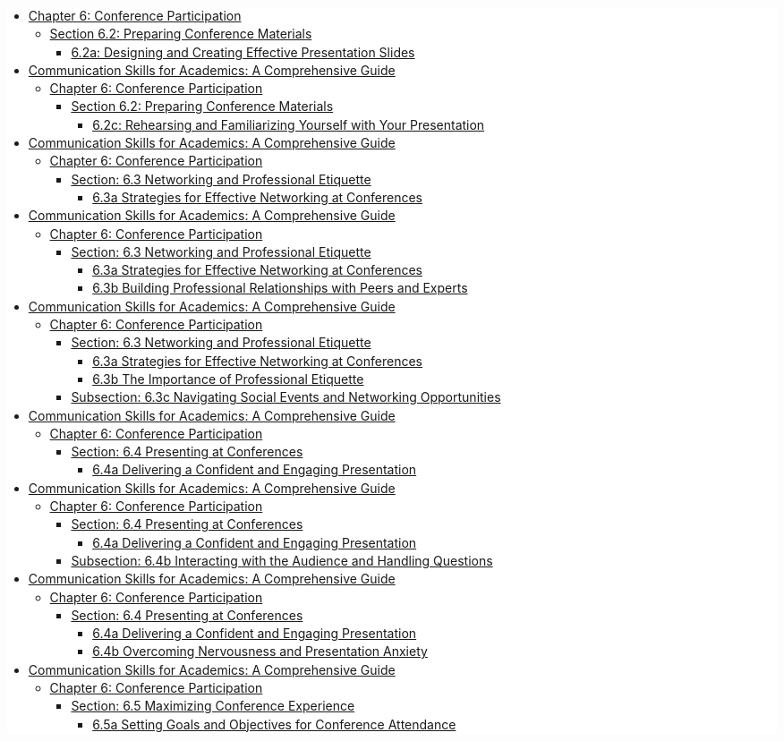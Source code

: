   - [Chapter 6: Conference Participation](#Chapter-6:-Conference-Participation)
    - [Section 6.2: Preparing Conference Materials](#Section-6.2:-Preparing-Conference-Materials)
      - [6.2a: Designing and Creating Effective Presentation Slides](#6.2a:-Designing-and-Creating-Effective-Presentation-Slides)
- [Communication Skills for Academics: A Comprehensive Guide](#Communication-Skills-for-Academics:-A-Comprehensive-Guide)
  - [Chapter 6: Conference Participation](#Chapter-6:-Conference-Participation)
    - [Section 6.2: Preparing Conference Materials](#Section-6.2:-Preparing-Conference-Materials)
      - [6.2c: Rehearsing and Familiarizing Yourself with Your Presentation](#6.2c:-Rehearsing-and-Familiarizing-Yourself-with-Your-Presentation)
- [Communication Skills for Academics: A Comprehensive Guide](#Communication-Skills-for-Academics:-A-Comprehensive-Guide)
  - [Chapter 6: Conference Participation](#Chapter-6:-Conference-Participation)
    - [Section: 6.3 Networking and Professional Etiquette](#Section:-6.3-Networking-and-Professional-Etiquette)
      - [6.3a Strategies for Effective Networking at Conferences](#6.3a-Strategies-for-Effective-Networking-at-Conferences)
- [Communication Skills for Academics: A Comprehensive Guide](#Communication-Skills-for-Academics:-A-Comprehensive-Guide)
  - [Chapter 6: Conference Participation](#Chapter-6:-Conference-Participation)
    - [Section: 6.3 Networking and Professional Etiquette](#Section:-6.3-Networking-and-Professional-Etiquette)
      - [6.3a Strategies for Effective Networking at Conferences](#6.3a-Strategies-for-Effective-Networking-at-Conferences)
      - [6.3b Building Professional Relationships with Peers and Experts](#6.3b-Building-Professional-Relationships-with-Peers-and-Experts)
- [Communication Skills for Academics: A Comprehensive Guide](#Communication-Skills-for-Academics:-A-Comprehensive-Guide)
  - [Chapter 6: Conference Participation](#Chapter-6:-Conference-Participation)
    - [Section: 6.3 Networking and Professional Etiquette](#Section:-6.3-Networking-and-Professional-Etiquette)
      - [6.3a Strategies for Effective Networking at Conferences](#6.3a-Strategies-for-Effective-Networking-at-Conferences)
      - [6.3b The Importance of Professional Etiquette](#6.3b-The-Importance-of-Professional-Etiquette)
    - [Subsection: 6.3c Navigating Social Events and Networking Opportunities](#Subsection:-6.3c-Navigating-Social-Events-and-Networking-Opportunities)
- [Communication Skills for Academics: A Comprehensive Guide](#Communication-Skills-for-Academics:-A-Comprehensive-Guide)
  - [Chapter 6: Conference Participation](#Chapter-6:-Conference-Participation)
    - [Section: 6.4 Presenting at Conferences](#Section:-6.4-Presenting-at-Conferences)
      - [6.4a Delivering a Confident and Engaging Presentation](#6.4a-Delivering-a-Confident-and-Engaging-Presentation)
- [Communication Skills for Academics: A Comprehensive Guide](#Communication-Skills-for-Academics:-A-Comprehensive-Guide)
  - [Chapter 6: Conference Participation](#Chapter-6:-Conference-Participation)
    - [Section: 6.4 Presenting at Conferences](#Section:-6.4-Presenting-at-Conferences)
      - [6.4a Delivering a Confident and Engaging Presentation](#6.4a-Delivering-a-Confident-and-Engaging-Presentation)
    - [Subsection: 6.4b Interacting with the Audience and Handling Questions](#Subsection:-6.4b-Interacting-with-the-Audience-and-Handling-Questions)
- [Communication Skills for Academics: A Comprehensive Guide](#Communication-Skills-for-Academics:-A-Comprehensive-Guide)
  - [Chapter 6: Conference Participation](#Chapter-6:-Conference-Participation)
    - [Section: 6.4 Presenting at Conferences](#Section:-6.4-Presenting-at-Conferences)
      - [6.4a Delivering a Confident and Engaging Presentation](#6.4a-Delivering-a-Confident-and-Engaging-Presentation)
      - [6.4b Overcoming Nervousness and Presentation Anxiety](#6.4b-Overcoming-Nervousness-and-Presentation-Anxiety)
- [Communication Skills for Academics: A Comprehensive Guide](#Communication-Skills-for-Academics:-A-Comprehensive-Guide)
  - [Chapter 6: Conference Participation](#Chapter-6:-Conference-Participation)
    - [Section: 6.5 Maximizing Conference Experience](#Section:-6.5-Maximizing-Conference-Experience)
      - [6.5a Setting Goals and Objectives for Conference Attendance](#6.5a-Setting-Goals-and-Objectives-for-Conference-Attendance)